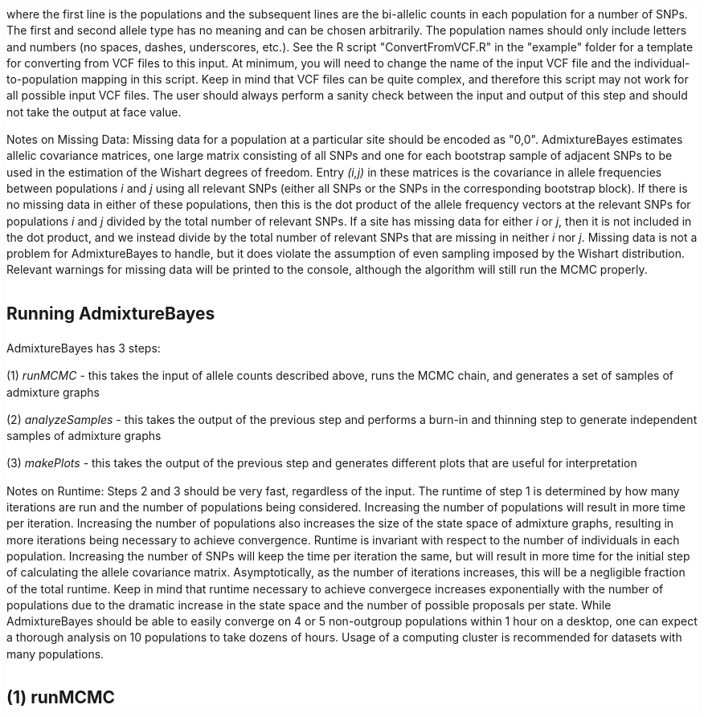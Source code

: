 where the first line is the populations and the subsequent lines are the bi-allelic counts in each population for a number of SNPs. The first and second allele type has no meaning and can be chosen arbitrarily. The population names should only include letters and numbers (no spaces, dashes, underscores, etc.). See the R script "ConvertFromVCF.R" in the "example" folder for a template for converting from VCF files to this input. At minimum, you will need to change the name of the input VCF file and the individual-to-population mapping in this script. Keep in mind that VCF files can be quite complex, and therefore this script may not work for all possible input VCF files. The user should always perform a sanity check between the input and output of this step and should not take the output at face value.

Notes on Missing Data: Missing data for a population at a particular site should be encoded as "0,0". AdmixtureBayes estimates allelic covariance matrices, one large matrix consisting of all SNPs and one for each bootstrap sample of adjacent SNPs to be used in the estimation of the Wishart degrees of freedom. Entry *(i,j)* in these matrices is the covariance in allele frequencies between populations *i* and *j* using all relevant SNPs (either all SNPs or the SNPs in the corresponding bootstrap block). If there is no missing data in either of these populations, then this is the dot product of the allele frequency vectors at the relevant SNPs for populations *i* and *j* divided by the total number of relevant SNPs. If a site has missing data for either *i* or *j*, then it is not included in the dot product, and we instead divide by the total number of relevant SNPs that are missing in neither *i* nor *j*. Missing data is not a problem for AdmixtureBayes to handle, but it does violate the assumption of even sampling imposed by the Wishart distribution. Relevant warnings for missing data will be printed to the console, although the algorithm will still run the MCMC properly.


## Running AdmixtureBayes

AdmixtureBayes has 3 steps:

(1) *runMCMC* - this takes the input of allele counts described above, runs the MCMC chain, and generates a set of samples of admixture graphs

(2) *analyzeSamples* - this takes the output of the previous step and performs a burn-in and thinning step to generate independent samples of admixture graphs

(3) *makePlots* - this takes the output of the previous step and generates different plots that are useful for interpretation

Notes on Runtime: Steps 2 and 3 should be very fast, regardless of the input. The runtime of step 1 is determined by how many iterations are run and the number of populations being considered. Increasing the number of populations will result in more time per iteration. Increasing the number of populations also increases the size of the state space of admixture graphs, resulting in more iterations being necessary to achieve convergence. Runtime is invariant with respect to the number of individuals in each population. Increasing the number of SNPs will keep the time per iteration the same, but will result in more time for the initial step of calculating the allele covariance matrix. Asymptotically, as the number of iterations increases, this will be a negligible fraction of the total runtime. Keep in mind that runtime necessary to achieve convergece increases exponentially with the number of populations due to the dramatic increase in the state space and the number of possible proposals per state. While AdmixtureBayes should be able to easily converge on 4 or 5 non-outgroup populations within 1 hour on a desktop, one can expect a thorough analysis on 10 populations to take dozens of hours. Usage of a computing cluster is recommended for datasets with many populations.

## (1) runMCMC
